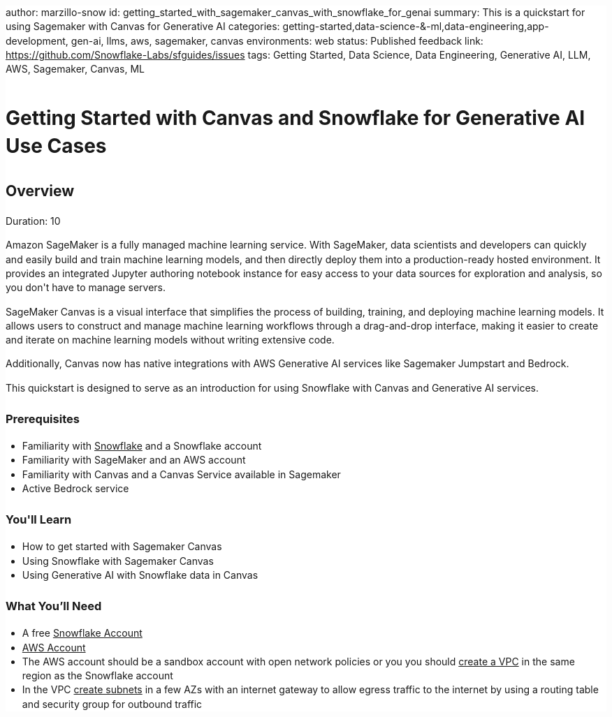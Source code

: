 author: marzillo-snow
id: getting_started_with_sagemaker_canvas_with_snowflake_for_genai
summary: This is a quickstart for using Sagemaker with Canvas for Generative AI
categories: getting-started,data-science-&-ml,data-engineering,app-development, gen-ai, llms, aws, sagemaker, canvas
environments: web
status: Published 
feedback link: https://github.com/Snowflake-Labs/sfguides/issues
tags: Getting Started, Data Science, Data Engineering, Generative AI, LLM, AWS, Sagemaker, Canvas, ML

# Getting Started with Canvas and Snowflake for Generative AI Use Cases

## Overview 
Duration: 10

Amazon SageMaker is a fully managed machine learning service. With SageMaker, data scientists and developers can quickly and easily build and train machine learning models, and then directly deploy them into a production-ready hosted environment. It provides an integrated Jupyter authoring notebook instance for easy access to your data sources for exploration and analysis, so you don't have to manage servers. 

SageMaker Canvas is a visual interface that simplifies the process of building, training, and deploying machine learning models. It allows users to construct and manage machine learning workflows through a drag-and-drop interface, making it easier to create and iterate on machine learning models without writing extensive code. 

Additionally, Canvas now has native integrations with AWS Generative AI services like Sagemaker Jumpstart and Bedrock. 

This quickstart is designed to serve as an introduction for using Snowflake with Canvas and Generative AI services.

### Prerequisites
- Familiarity with [Snowflake](https://quickstarts.snowflake.com/guide/getting_started_with_snowflake/index.html#0) and a Snowflake account
- Familiarity with SageMaker and an AWS account
- Familiarity with Canvas and a Canvas Service available in Sagemaker
- Active Bedrock service

### You'll Learn
- How to get started with Sagemaker Canvas
- Using Snowflake with Sagemaker Canvas
- Using Generative AI with Snowflake data in Canvas

### What You’ll Need 
- A free [Snowflake Account](https://signup.snowflake.com/)
- [AWS Account](https://aws.amazon.com/premiumsupport/knowledge-center/create-and-activate-aws-account/)
- The AWS account should be a sandbox account with open network policies or you you should [create a VPC](https://docs.aws.amazon.com/vpc/latest/userguide/working-with-vpcs.html) in the same region as the Snowflake account
- In the VPC [create subnets](https://docs.aws.amazon.com/vpc/latest/userguide/VPC_Internet_Gateway.html) in a few AZs with an internet gateway to allow egress traffic to the internet by using a routing table and security group for outbound traffic
